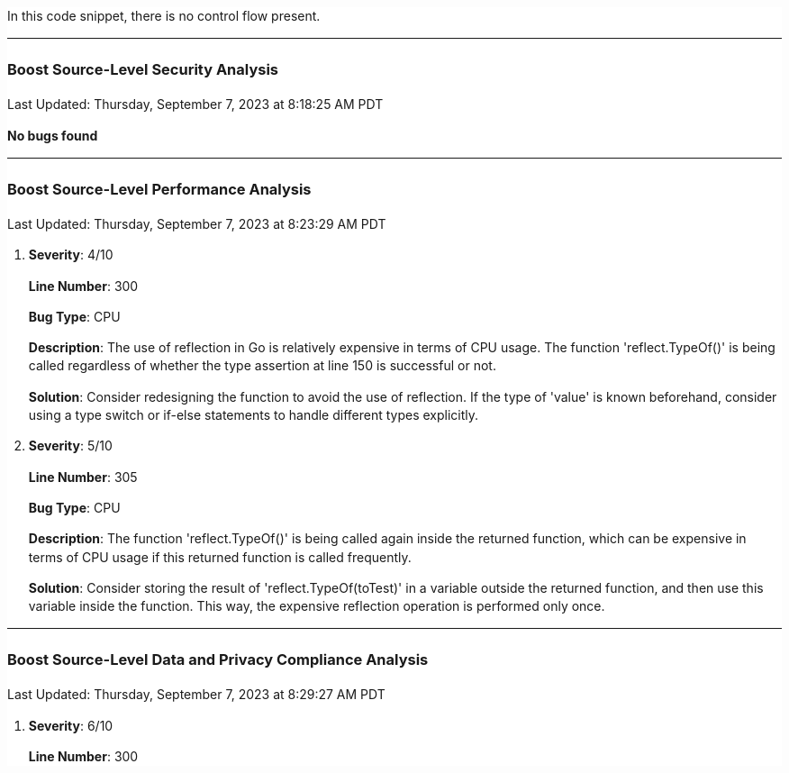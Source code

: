 In this code snippet, there is no control flow present.



---

### Boost Source-Level Security Analysis

Last Updated: Thursday, September 7, 2023 at 8:18:25 AM PDT

**No bugs found**



---

### Boost Source-Level Performance Analysis

Last Updated: Thursday, September 7, 2023 at 8:23:29 AM PDT

1. **Severity**: 4/10

   **Line Number**: 300

   **Bug Type**: CPU

   **Description**: The use of reflection in Go is relatively expensive in terms of CPU usage. The function 'reflect.TypeOf()' is being called regardless of whether the type assertion at line 150 is successful or not.

   **Solution**: Consider redesigning the function to avoid the use of reflection. If the type of 'value' is known beforehand, consider using a type switch or if-else statements to handle different types explicitly.


2. **Severity**: 5/10

   **Line Number**: 305

   **Bug Type**: CPU

   **Description**: The function 'reflect.TypeOf()' is being called again inside the returned function, which can be expensive in terms of CPU usage if this returned function is called frequently.

   **Solution**: Consider storing the result of 'reflect.TypeOf(toTest)' in a variable outside the returned function, and then use this variable inside the function. This way, the expensive reflection operation is performed only once.






---

### Boost Source-Level Data and Privacy Compliance Analysis

Last Updated: Thursday, September 7, 2023 at 8:29:27 AM PDT

1. **Severity**: 6/10

   **Line Number**: 300
